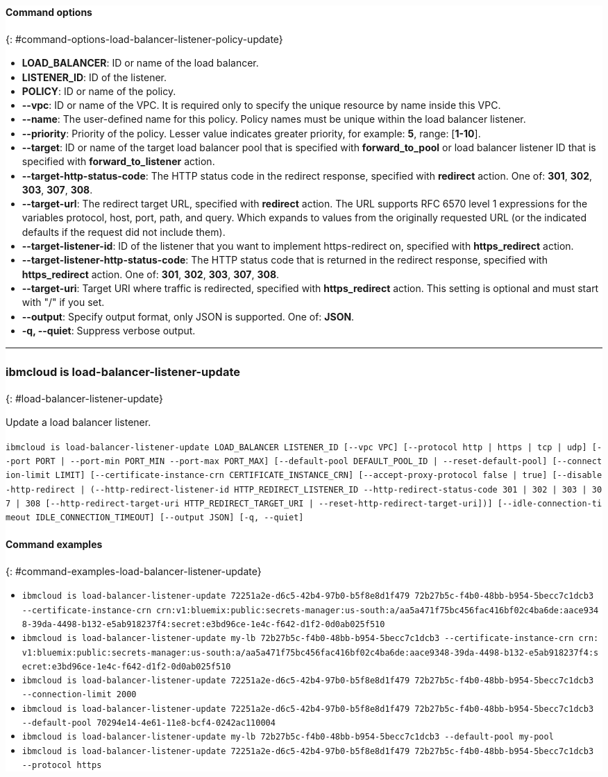 #### Command options
{: #command-options-load-balancer-listener-policy-update}

- **LOAD_BALANCER**: ID or name of the load balancer.
- **LISTENER_ID**: ID of the listener.
- **POLICY**: ID or name of the policy.
- **--vpc**: ID or name of the VPC. It is required only to specify the unique resource by name inside this VPC.
- **--name**: The user-defined name for this policy. Policy names must be unique within the load balancer listener.
- **--priority**: Priority of the policy. Lesser value indicates greater priority, for example: **5**, range: [**1-10**].
- **--target**: ID or name of the target load balancer pool that is specified with **forward_to_pool** or load balancer listener ID that is specified with **forward_to_listener** action.
- **--target-http-status-code**: The HTTP status code in the redirect response, specified with **redirect** action. One of: **301**, **302**, **303**, **307**, **308**.
- **--target-url**: The redirect target URL, specified with **redirect** action. The URL supports RFC 6570 level 1 expressions for the variables protocol, host, port, path, and query. Which expands to values from the originally requested URL (or the indicated defaults if the request did not include them).
- **--target-listener-id**: ID of the listener that you want to implement https-redirect on, specified with **https_redirect** action.
- **--target-listener-http-status-code**: The HTTP status code that is returned in the redirect response, specified with **https_redirect** action. One of: **301**, **302**, **303**, **307**, **308**.
- **--target-uri**: Target URI where traffic is redirected, specified with **https_redirect** action. This setting is optional and must start with "/" if you set.
- **--output**: Specify output format, only JSON is supported. One of: **JSON**.
- **-q, --quiet**: Suppress verbose output.

---

### ibmcloud is load-balancer-listener-update
{: #load-balancer-listener-update}

Update a load balancer listener.

```
ibmcloud is load-balancer-listener-update LOAD_BALANCER LISTENER_ID [--vpc VPC] [--protocol http | https | tcp | udp] [--port PORT | --port-min PORT_MIN --port-max PORT_MAX] [--default-pool DEFAULT_POOL_ID | --reset-default-pool] [--connection-limit LIMIT] [--certificate-instance-crn CERTIFICATE_INSTANCE_CRN] [--accept-proxy-protocol false | true] [--disable-http-redirect | (--http-redirect-listener-id HTTP_REDIRECT_LISTENER_ID --http-redirect-status-code 301 | 302 | 303 | 307 | 308 [--http-redirect-target-uri HTTP_REDIRECT_TARGET_URI | --reset-http-redirect-target-uri])] [--idle-connection-timeout IDLE_CONNECTION_TIMEOUT] [--output JSON] [-q, --quiet]
```

#### Command examples
{: #command-examples-load-balancer-listener-update}

- `ibmcloud is load-balancer-listener-update 72251a2e-d6c5-42b4-97b0-b5f8e8d1f479 72b27b5c-f4b0-48bb-b954-5becc7c1dcb3 --certificate-instance-crn crn:v1:bluemix:public:secrets-manager:us-south:a/aa5a471f75bc456fac416bf02c4ba6de:aace9348-39da-4498-b132-e5ab918237f4:secret:e3bd96ce-1e4c-f642-d1f2-0d0ab025f510`
- `ibmcloud is load-balancer-listener-update my-lb 72b27b5c-f4b0-48bb-b954-5becc7c1dcb3 --certificate-instance-crn crn:v1:bluemix:public:secrets-manager:us-south:a/aa5a471f75bc456fac416bf02c4ba6de:aace9348-39da-4498-b132-e5ab918237f4:secret:e3bd96ce-1e4c-f642-d1f2-0d0ab025f510`
- `ibmcloud is load-balancer-listener-update 72251a2e-d6c5-42b4-97b0-b5f8e8d1f479 72b27b5c-f4b0-48bb-b954-5becc7c1dcb3 --connection-limit 2000`
- `ibmcloud is load-balancer-listener-update 72251a2e-d6c5-42b4-97b0-b5f8e8d1f479 72b27b5c-f4b0-48bb-b954-5becc7c1dcb3 --default-pool 70294e14-4e61-11e8-bcf4-0242ac110004`
- `ibmcloud is load-balancer-listener-update my-lb 72b27b5c-f4b0-48bb-b954-5becc7c1dcb3 --default-pool my-pool`
- `ibmcloud is load-balancer-listener-update 72251a2e-d6c5-42b4-97b0-b5f8e8d1f479 72b27b5c-f4b0-48bb-b954-5becc7c1dcb3 --protocol https`